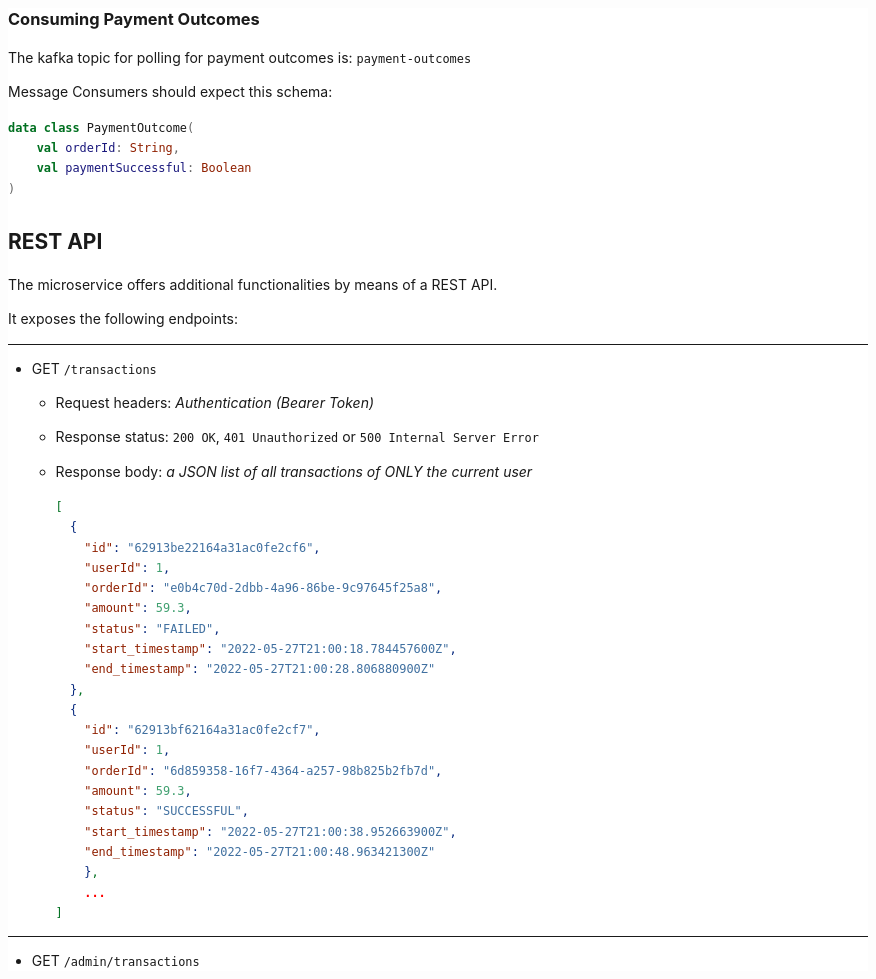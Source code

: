 ### Consuming Payment Outcomes

The kafka topic for polling for payment outcomes is: `payment-outcomes`

Message Consumers should expect this schema:

```kotlin
data class PaymentOutcome(
    val orderId: String,
    val paymentSuccessful: Boolean
)
```



## REST API

The microservice offers additional functionalities by means of a REST API.

It exposes the following endpoints:

---

- GET `/transactions`

    - Request headers: *Authentication (Bearer Token)*
    - Response status: `200 OK`, `401 Unauthorized` or `500 Internal Server Error`
    - Response body: *a JSON list of all transactions of ONLY the current user*

      ```json
      [
        {
          "id": "62913be22164a31ac0fe2cf6",
          "userId": 1,
          "orderId": "e0b4c70d-2dbb-4a96-86be-9c97645f25a8",
          "amount": 59.3,
          "status": "FAILED",
          "start_timestamp": "2022-05-27T21:00:18.784457600Z",
          "end_timestamp": "2022-05-27T21:00:28.806880900Z"
        },
        {
          "id": "62913bf62164a31ac0fe2cf7",
          "userId": 1,
          "orderId": "6d859358-16f7-4364-a257-98b825b2fb7d",
          "amount": 59.3,
          "status": "SUCCESSFUL",
          "start_timestamp": "2022-05-27T21:00:38.952663900Z",
          "end_timestamp": "2022-05-27T21:00:48.963421300Z"
          },
          ...
      ]

---

- GET `/admin/transactions`
